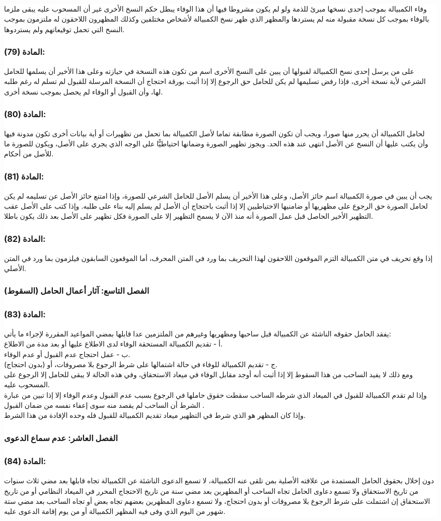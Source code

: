 وفاء الكمبيالة بموجب إحدى نسخها مبرئ للذمة ولو لم يكون مشروطا فيها أن هذا الوفاء يبطل حكم النسخ الأخرى غير أن المسحوب عليه يبقى ملزما بالوفاء بموجب كل نسخة مقبولة منه لم يستردها والمظهر الذي ظهر نسخ الكمبيالة لأشخاص مختلفين وكذلك المظهرون اللاحقون له ملتزمون بموجب النسخ التي تحمل توقيعاتهم ولم يستردوها.

### المادة (79):

على من يرسل إحدى نسخ الكمبيالة لقبولها أن يبين على النسخ الأخرى اسم من تكون هذه النسخة في حيازته وعلى هذا الأخير أن يسلمها للحامل الشرعي لأية نسخة أخرى، فإذا رفض تسليمها لم يكن للحامل حق الرجوع إلا إذا أثبت بورقة احتجاج أن النسخة المرسلة للقبول لم تسلم له رغم طلبه لها، وأن القبول أو الوفاء لم يحصل بموجب نسخة أخرى.

### المادة (80):

لحامل الكمبيالة أن يحرر منها صورا، ويجب أن تكون الصورة مطابقة تماما لأصل الكمبيالة بما تحمل من تظهيرات أو أية بيانات أخرى تكون مدونة فيها وأن يكتب عليها أن النسخ عن الأصل انتهى عند هذه الحد. ويجوز تظهير الصورة وضمانها احتياطيًّا على الوجه الذي يجري على الأصل، ويكون للصورة ما للأصل من أحكام.

### المادة (81):

يجب أن يبين في صورة الكمبيالة اسم حائز الأصل، وعلى هذا الأخير أن يسلم الأصل للحامل الشرعي للصورة، وإذا امتنع حائز الأصل عن تسليمه لم يكن لحامل الصورة حق الرجوع على مظهريها أو ضامنيها الاحتياطيين إلا إذا أثبت باحتجاج أن الأصل لم يسلم إليه بناء على طلبه. وإذا كتب على الأصل عقب التظهير الأخير الحاصل قبل عمل الصورة أنه منذ الآن لا يسمح التظهير إلا على الصورة فكل تظهير على الأصل بعد ذلك يكون باطلا.

### المادة (82):

إذا وقع تحريف في متن الكمبيالة التزم الموقعون اللاحقون لهذا التحريف بما ورد في المتن المحرف، أما الموقعون السابقون فيلزمون بما ورد في المتن الأصلي.

### الفصل التاسع: آثار أعمال الحامل (السقوط)

### المادة (83):

يفقد الحامل حقوقه الناشئة عن الكمبيالة قبل ساحبها ومظهريها وغيرهم من الملتزمين عدا قابلها بمضي المواعيد المقررة لإجراء ما يأتي:  
أ - تقديم الكمبيالة المستحقة الوفاء لدى الاطلاع عليها أو بعد مدة من الاطلاع.  
ب - عمل احتجاج عدم القبول أو عدم الوفاء.  
ج - تقديم الكمبيالة للوفاء في حالة اشتمالها على شرط الرجوع بلا مصروفات، أو (بدون احتجاج).  
ومع ذلك لا يفيد الساحب من هذا السقوط إلا إذا أثبت أنه أوجد مقابل الوفاء في ميعاد الاستحقاق، وفي هذه الحالة لا يبقى للحامل إلا الرجوع على المسحوب عليه.  
وإذا لم تقدم الكمبيالة للقبول في الميعاد الذي شرطه الساحب سقطت حقوق حاملها في الرجوع بسبب عدم القبول وعدم الوفاء إلا إذا تبين من عبارة الشرط أن الساحب لم يقصد منه سوى إعفاء نفسه من ضمان القبول .  
وإذا كان المظهر هو الذي شرط في التظهير ميعاد تقديم الكمبيالة للقبول فله وحده الإفادة من هذا الشرط.

### الفصل العاشر: عدم سماع الدعوى

### المادة (84):

دون إخلال بحقوق الحامل المستمدة من علاقته الأصلية بمن تلقى عنه الكمبيالة، لا تسمع الدعوى الناشئة عن الكمبيالة تجاه قابلها بعد مضي ثلاث سنوات من تاريخ الاستحقاق ولا تسمع دعاوى الحامل تجاه الساحب أو المظهرين بعد مضي سنة من تاريخ الاحتجاج المحرر في الميعاد النظامي أو من تاريخ الاستحقاق إن اشتملت على شرط الرجوع بلا مصروفات أو بدون احتجاج، ولا تسمع دعاوى المظهرين بعضهم تجاه بعض أو تجاه الساحب بعد مضي ستة شهور من اليوم الذي وفى فيه المظهر الكمبيالة أو من يوم إقامة الدعوى عليه.
